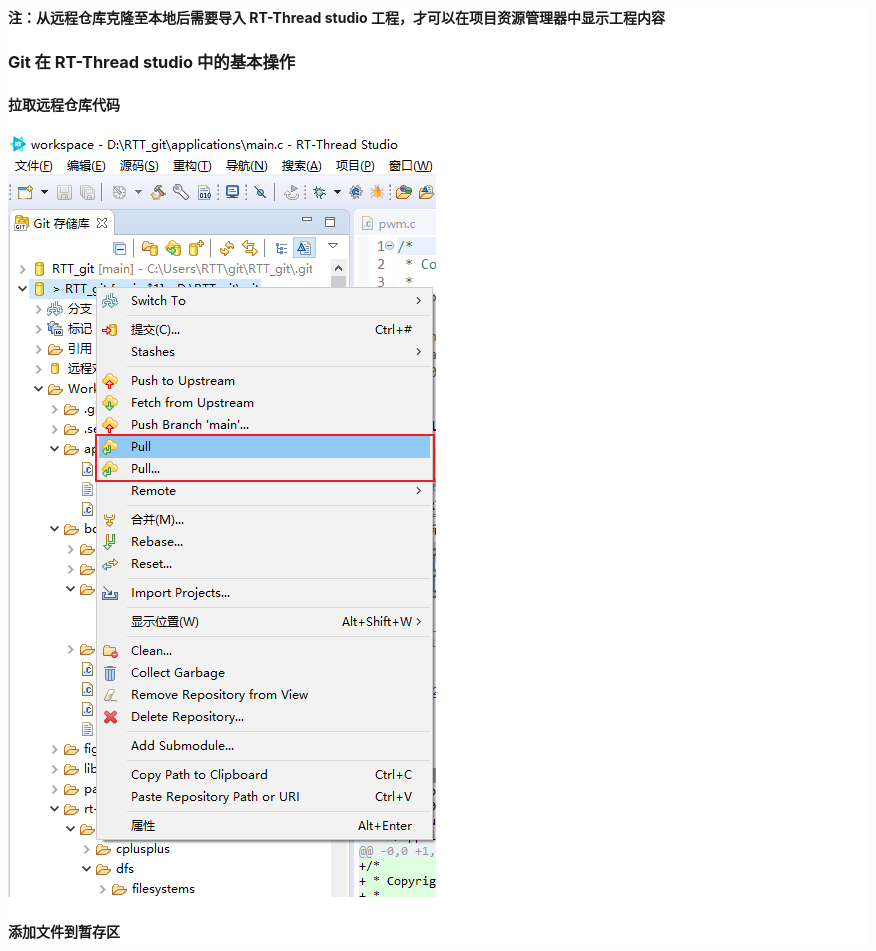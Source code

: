 **注：从远程仓库克隆至本地后需要导入 RT-Thread studio 工程，才可以在项目资源管理器中显示工程内容**

### Git 在 RT-Thread studio 中的基本操作

#### 拉取远程仓库代码

[![image](figures/git15.png)](https://git.rt-thread.com/realthread/ide_bug_report/uploads/ea5cf7e3fb50b65e2432e3ac516b6fd7/image.png)

#### 添加文件到暂存区
